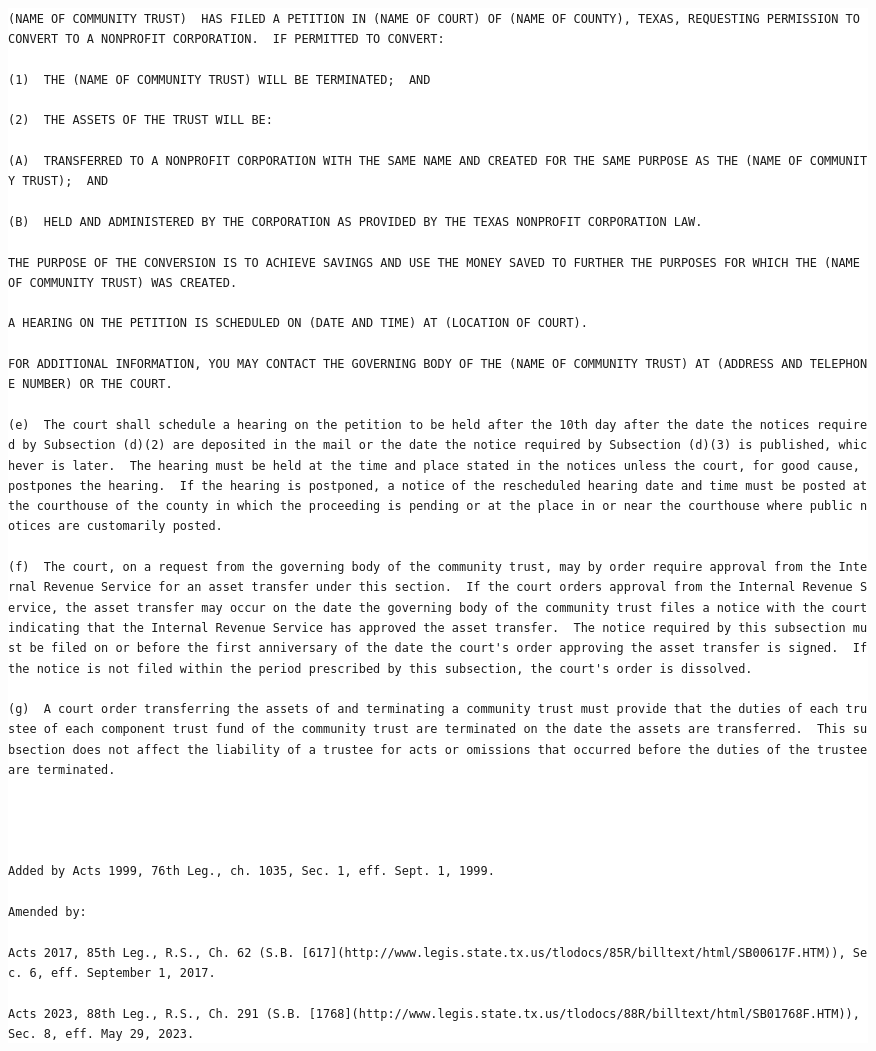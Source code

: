       
    
    
    (NAME OF COMMUNITY TRUST)  HAS FILED A PETITION IN (NAME OF COURT) OF (NAME OF COUNTY), TEXAS, REQUESTING PERMISSION TO CONVERT TO A NONPROFIT CORPORATION.  IF PERMITTED TO CONVERT:
    
    (1)  THE (NAME OF COMMUNITY TRUST) WILL BE TERMINATED;  AND
    
    (2)  THE ASSETS OF THE TRUST WILL BE:
    
    (A)  TRANSFERRED TO A NONPROFIT CORPORATION WITH THE SAME NAME AND CREATED FOR THE SAME PURPOSE AS THE (NAME OF COMMUNITY TRUST);  AND
    
    (B)  HELD AND ADMINISTERED BY THE CORPORATION AS PROVIDED BY THE TEXAS NONPROFIT CORPORATION LAW.
    
    THE PURPOSE OF THE CONVERSION IS TO ACHIEVE SAVINGS AND USE THE MONEY SAVED TO FURTHER THE PURPOSES FOR WHICH THE (NAME OF COMMUNITY TRUST) WAS CREATED.
    
    A HEARING ON THE PETITION IS SCHEDULED ON (DATE AND TIME) AT (LOCATION OF COURT).
    
    FOR ADDITIONAL INFORMATION, YOU MAY CONTACT THE GOVERNING BODY OF THE (NAME OF COMMUNITY TRUST) AT (ADDRESS AND TELEPHONE NUMBER) OR THE COURT.
    
    (e)  The court shall schedule a hearing on the petition to be held after the 10th day after the date the notices required by Subsection (d)(2) are deposited in the mail or the date the notice required by Subsection (d)(3) is published, whichever is later.  The hearing must be held at the time and place stated in the notices unless the court, for good cause, postpones the hearing.  If the hearing is postponed, a notice of the rescheduled hearing date and time must be posted at the courthouse of the county in which the proceeding is pending or at the place in or near the courthouse where public notices are customarily posted.
    
    (f)  The court, on a request from the governing body of the community trust, may by order require approval from the Internal Revenue Service for an asset transfer under this section.  If the court orders approval from the Internal Revenue Service, the asset transfer may occur on the date the governing body of the community trust files a notice with the court indicating that the Internal Revenue Service has approved the asset transfer.  The notice required by this subsection must be filed on or before the first anniversary of the date the court's order approving the asset transfer is signed.  If the notice is not filed within the period prescribed by this subsection, the court's order is dissolved.
    
    (g)  A court order transferring the assets of and terminating a community trust must provide that the duties of each trustee of each component trust fund of the community trust are terminated on the date the assets are transferred.  This subsection does not affect the liability of a trustee for acts or omissions that occurred before the duties of the trustee are terminated.
    
    
    
    
    Added by Acts 1999, 76th Leg., ch. 1035, Sec. 1, eff. Sept. 1, 1999.
    
    Amended by: 
    
    Acts 2017, 85th Leg., R.S., Ch. 62 (S.B. [617](http://www.legis.state.tx.us/tlodocs/85R/billtext/html/SB00617F.HTM)), Sec. 6, eff. September 1, 2017.
    
    Acts 2023, 88th Leg., R.S., Ch. 291 (S.B. [1768](http://www.legis.state.tx.us/tlodocs/88R/billtext/html/SB01768F.HTM)), Sec. 8, eff. May 29, 2023.
    
    
    
    
    